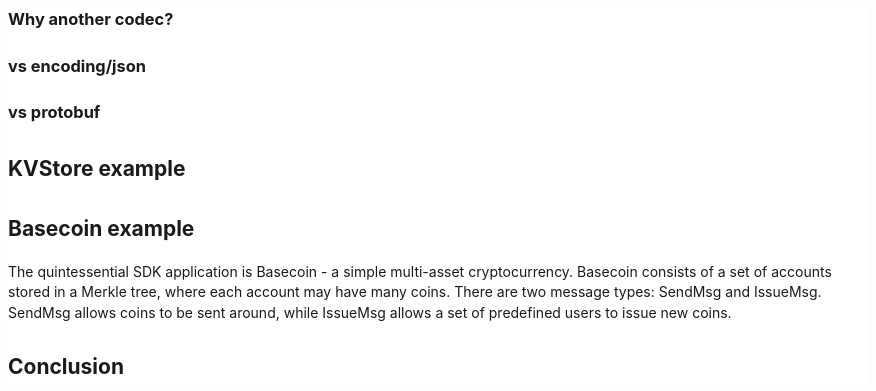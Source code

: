 ### Why another codec?
### vs encoding/json
### vs protobuf

## KVStore example

## Basecoin example

The quintessential SDK application is Basecoin - a simple
multi-asset cryptocurrency.  Basecoin consists of a set of
accounts stored in a Merkle tree, where each account may have
many coins. There are two message types: SendMsg and IssueMsg.
SendMsg allows coins to be sent around, while IssueMsg allows a
set of predefined users to issue new coins.

## Conclusion
